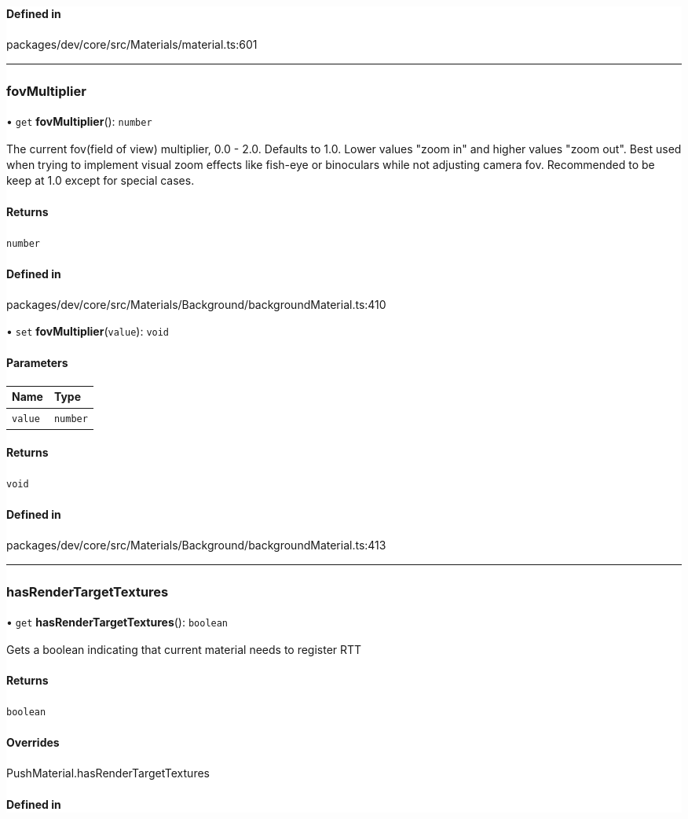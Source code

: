 #### Defined in

packages/dev/core/src/Materials/material.ts:601

___

### fovMultiplier

• `get` **fovMultiplier**(): `number`

The current fov(field of view) multiplier, 0.0 - 2.0. Defaults to 1.0. Lower values "zoom in" and higher values "zoom out".
Best used when trying to implement visual zoom effects like fish-eye or binoculars while not adjusting camera fov.
Recommended to be keep at 1.0 except for special cases.

#### Returns

`number`

#### Defined in

packages/dev/core/src/Materials/Background/backgroundMaterial.ts:410

• `set` **fovMultiplier**(`value`): `void`

#### Parameters

| Name | Type |
| :------ | :------ |
| `value` | `number` |

#### Returns

`void`

#### Defined in

packages/dev/core/src/Materials/Background/backgroundMaterial.ts:413

___

### hasRenderTargetTextures

• `get` **hasRenderTargetTextures**(): `boolean`

Gets a boolean indicating that current material needs to register RTT

#### Returns

`boolean`

#### Overrides

PushMaterial.hasRenderTargetTextures

#### Defined in
